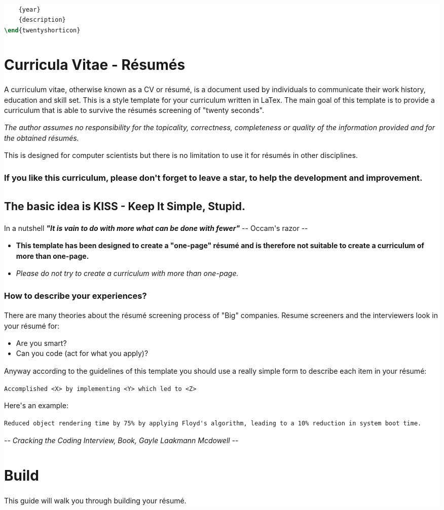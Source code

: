 ```tex
    {year}
    {description}
\end{twentyshorticon}
```

# Curricula Vitae - Résumés
A curriculum vitae, otherwise known as a CV or résumé, is a document used by individuals to communicate their work history, education and skill set. This is a style template for your curriculum written in LaTex. The main goal of this template is to provide a curriculum that is able to survive the résumés screening of "twenty seconds".

_The author assumes no responsibility for the topicality, correctness, completeness or quality of the information provided and for the obtained résumés._

This is designed for computer scientists but there is no limitation to use it for résumés in other disciplines.

### If you like this curriculum, please don't forget to leave a star, to help the development and improvement.

## The basic idea is KISS - Keep It Simple, Stupid.

In a nutshell _**"It is vain to do with more what can be done with fewer"**_ -- Occam's razor --

* **This template has been designed to create a "one-page" résumé and is therefore not suitable to create a curriculum of more than one-page.** 

* _Please do not try to create a curriculum with more than one-page._ 

### How to describe your experiences?

There are many theories about the résumé screening process of "Big" companies.
Resume screeners and the interviewers look in your résumé for:

- Are you smart?
- Can you code (act for what you apply)?

Anyway according to the guidelines of this template you should use a really simple form to describe each item in your résumé: 

	Accomplished <X> by implementing <Y> which led to <Z>

Here's an example:
	
	Reduced object rendering time by 75% by applying Floyd's algorithm, leading to a 10% reduction in system boot time.
	
-- _Cracking the Coding Interview, Book, Gayle Laakmann Mcdowell_ --


# Build 
This guide will walk you through building your résumé.
